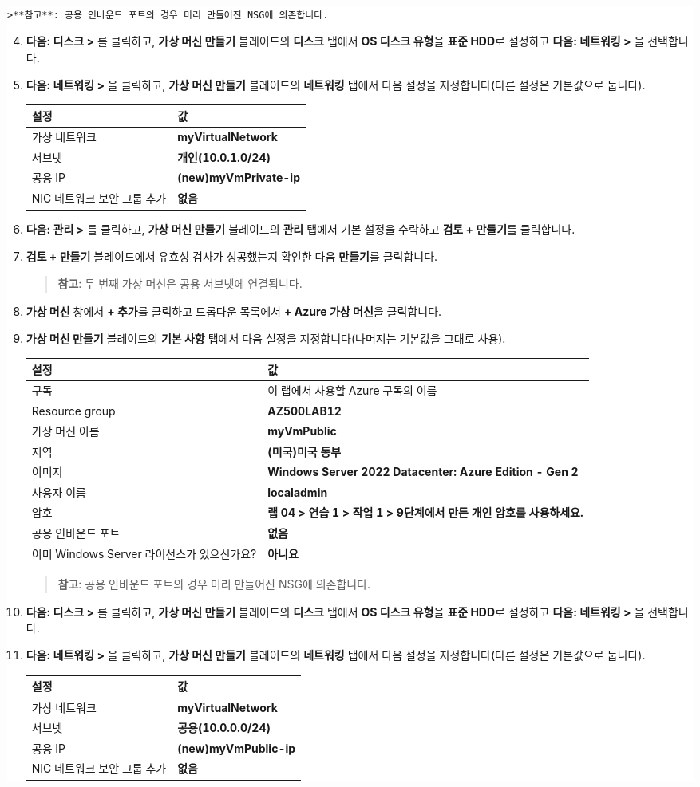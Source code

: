     >**참고**: 공용 인바운드 포트의 경우 미리 만들어진 NSG에 의존합니다. 

4. **다음: 디스크 >** 를 클릭하고, **가상 머신 만들기** 블레이드의 **디스크** 탭에서 **OS 디스크 유형**을 **표준 HDD**로 설정하고 **다음: 네트워킹 >** 을 선택합니다.

5. **다음: 네트워킹 >** 을 클릭하고, **가상 머신 만들기** 블레이드의 **네트워킹** 탭에서 다음 설정을 지정합니다(다른 설정은 기본값으로 둡니다).

    |설정|값|
    |---|---|
    |가상 네트워크|**myVirtualNetwork**|
    |서브넷|**개인(10.0.1.0/24)**|
    |공용 IP|**(new)myVmPrivate-ip**|
    |NIC 네트워크 보안 그룹 추가|**없음**|

6. **다음: 관리 >** 를 클릭하고, **가상 머신 만들기** 블레이드의 **관리** 탭에서 기본 설정을 수락하고 **검토 + 만들기**를 클릭합니다.

7. **검토 + 만들기** 블레이드에서 유효성 검사가 성공했는지 확인한 다음 **만들기**를 클릭합니다.

    >**참고**: 두 번째 가상 머신은 공용 서브넷에 연결됩니다.

8. **가상 머신** 창에서 **+ 추가**를 클릭하고 드롭다운 목록에서 **+ Azure 가상 머신**을 클릭합니다.

9. **가상 머신 만들기** 블레이드의 **기본 사항** 탭에서 다음 설정을 지정합니다(나머지는 기본값을 그대로 사용).

    |설정|값|
    |---|---|
    |구독|이 랩에서 사용할 Azure 구독의 이름|
    |Resource group|**AZ500LAB12**|
    |가상 머신 이름|**myVmPublic**|
    |지역|**(미국)미국 동부**|
    |이미지|**Windows Server 2022 Datacenter: Azure Edition - Gen 2**|
    |사용자 이름|**localadmin**|
    |암호|**랩 04 > 연습 1 > 작업 1 > 9단계에서 만든 개인 암호를 사용하세요.**|
    |공용 인바운드 포트|**없음**|
    |이미 Windows Server 라이선스가 있으신가요?|**아니요**|

    >**참고**: 공용 인바운드 포트의 경우 미리 만들어진 NSG에 의존합니다. 

10. **다음: 디스크 >** 를 클릭하고, **가상 머신 만들기** 블레이드의 **디스크** 탭에서 **OS 디스크 유형**을 **표준 HDD**로 설정하고 **다음: 네트워킹 >** 을 선택합니다.

11. **다음: 네트워킹 >** 을 클릭하고, **가상 머신 만들기** 블레이드의 **네트워킹** 탭에서 다음 설정을 지정합니다(다른 설정은 기본값으로 둡니다).

    |설정|값|
    |---|---|
    |가상 네트워크|**myVirtualNetwork**|
    |서브넷|**공용(10.0.0.0/24)**|
    |공용 IP|**(new)myVmPublic-ip**|
    |NIC 네트워크 보안 그룹 추가|**없음**|
